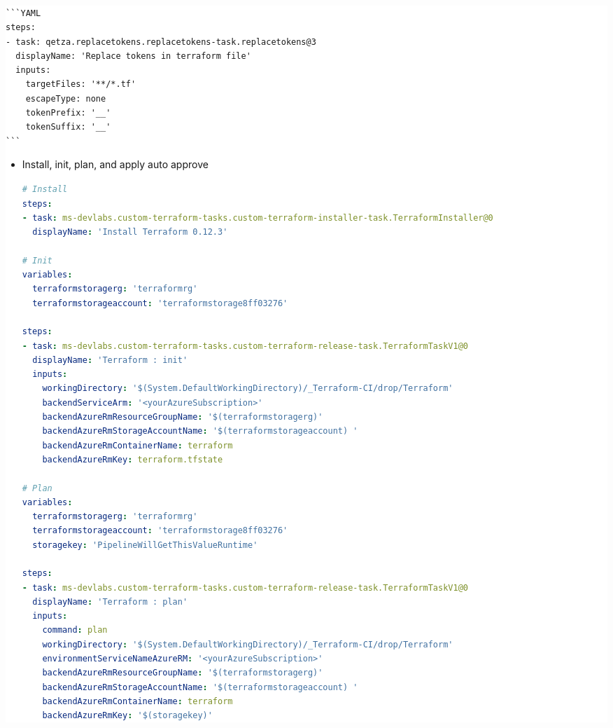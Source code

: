     ```YAML
    steps:
    - task: qetza.replacetokens.replacetokens-task.replacetokens@3
      displayName: 'Replace tokens in terraform file'
      inputs:
        targetFiles: '**/*.tf'
        escapeType: none
        tokenPrefix: '__'
        tokenSuffix: '__'
    ``` 

- Install, init, plan, and apply auto approve

    ```YAML
    # Install
    steps:
    - task: ms-devlabs.custom-terraform-tasks.custom-terraform-installer-task.TerraformInstaller@0
      displayName: 'Install Terraform 0.12.3'
    
    # Init
    variables:
      terraformstoragerg: 'terraformrg'
      terraformstorageaccount: 'terraformstorage8ff03276'
    
    steps:
    - task: ms-devlabs.custom-terraform-tasks.custom-terraform-release-task.TerraformTaskV1@0
      displayName: 'Terraform : init'
      inputs:
        workingDirectory: '$(System.DefaultWorkingDirectory)/_Terraform-CI/drop/Terraform'
        backendServiceArm: '<yourAzureSubscription>'
        backendAzureRmResourceGroupName: '$(terraformstoragerg)'
        backendAzureRmStorageAccountName: '$(terraformstorageaccount) '
        backendAzureRmContainerName: terraform
        backendAzureRmKey: terraform.tfstate
    
    # Plan
    variables:
      terraformstoragerg: 'terraformrg'
      terraformstorageaccount: 'terraformstorage8ff03276'
      storagekey: 'PipelineWillGetThisValueRuntime'
    
    steps:
    - task: ms-devlabs.custom-terraform-tasks.custom-terraform-release-task.TerraformTaskV1@0
      displayName: 'Terraform : plan'
      inputs:
        command: plan
        workingDirectory: '$(System.DefaultWorkingDirectory)/_Terraform-CI/drop/Terraform'
        environmentServiceNameAzureRM: '<yourAzureSubscription>'
        backendAzureRmResourceGroupName: '$(terraformstoragerg)'
        backendAzureRmStorageAccountName: '$(terraformstorageaccount) '
        backendAzureRmContainerName: terraform
        backendAzureRmKey: '$(storagekey)'
    